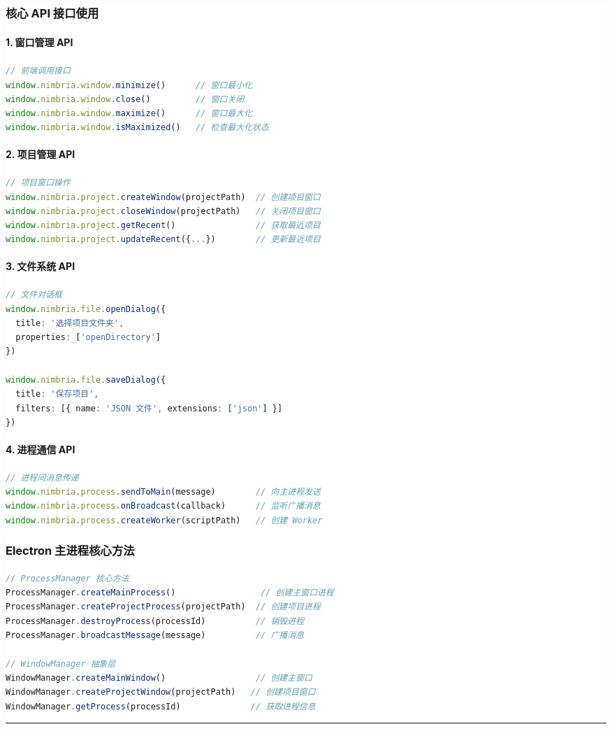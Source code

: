 ### 核心 API 接口使用

#### 1. 窗口管理 API
```typescript
// 前端调用接口
window.nimbria.window.minimize()      // 窗口最小化
window.nimbria.window.close()         // 窗口关闭
window.nimbria.window.maximize()      // 窗口最大化
window.nimbria.window.isMaximized()   // 检查最大化状态
```

#### 2. 项目管理 API  
```typescript
// 项目窗口操作
window.nimbria.project.createWindow(projectPath)  // 创建项目窗口
window.nimbria.project.closeWindow(projectPath)   // 关闭项目窗口
window.nimbria.project.getRecent()                // 获取最近项目
window.nimbria.project.updateRecent({...})        // 更新最近项目
```

#### 3. 文件系统 API
```typescript
// 文件对话框
window.nimbria.file.openDialog({
  title: '选择项目文件夹',
  properties: ['openDirectory']
})

window.nimbria.file.saveDialog({
  title: '保存项目',
  filters: [{ name: 'JSON 文件', extensions: ['json'] }]
})
```

#### 4. 进程通信 API
```typescript
// 进程间消息传递
window.nimbria.process.sendToMain(message)        // 向主进程发送
window.nimbria.process.onBroadcast(callback)      // 监听广播消息
window.nimbria.process.createWorker(scriptPath)   // 创建 Worker
```

### Electron 主进程核心方法
```typescript
// ProcessManager 核心方法
ProcessManager.createMainProcess()                 // 创建主窗口进程
ProcessManager.createProjectProcess(projectPath)  // 创建项目进程
ProcessManager.destroyProcess(processId)          // 销毁进程
ProcessManager.broadcastMessage(message)          // 广播消息

// WindowManager 抽象层
WindowManager.createMainWindow()                  // 创建主窗口
WindowManager.createProjectWindow(projectPath)   // 创建项目窗口
WindowManager.getProcess(processId)              // 获取进程信息
```

---